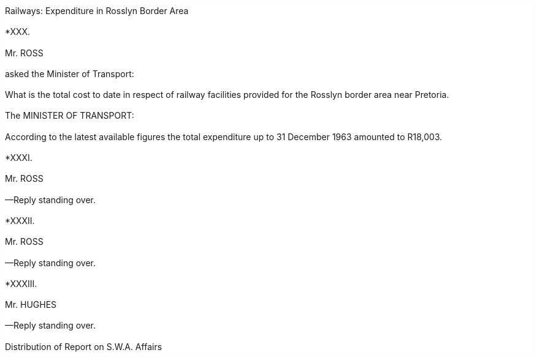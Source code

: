</answer>

</oralStatements>

<oralStatements>

<heading>Railways: Expenditure in Rosslyn Border Area</heading>

<question by="#ross" to="#minister_of_transport">

<num>*XXX.</num>

<from>Mr. ROSS</from>

<p>asked the Minister of Transport:</p>

<p>What is the total cost to date in respect of railway facilities provided for the Rosslyn border area near Pretoria.</p>

</question>

<answer by="#minister_of_transport" to="#ross">

<from>The MINISTER OF TRANSPORT:</from>

<p>According to the latest available figures the total expenditure up to 31 December 1963 amounted to R18,003.</p>

</answer>

<question by="ross" to="#minister">

<num>*XXXI.</num>

<from>Mr. ROSS</from>

<p>&#x2014;Reply standing over.</p>

</question>

<question by="ross" to="#minister">

<num>*XXXII.</num>

<from>Mr. ROSS</from>

<p>&#x2014;Reply standing over.</p>

</question>

<question by="hughes" to="#minister">

<num>*XXXIII.</num>

<from>Mr. HUGHES</from>

<p>&#x2014;Reply standing over.</p>

</question>

</oralStatements>

<oralStatements>

<heading>Distribution of Report on S.W.A. Affairs</heading>
